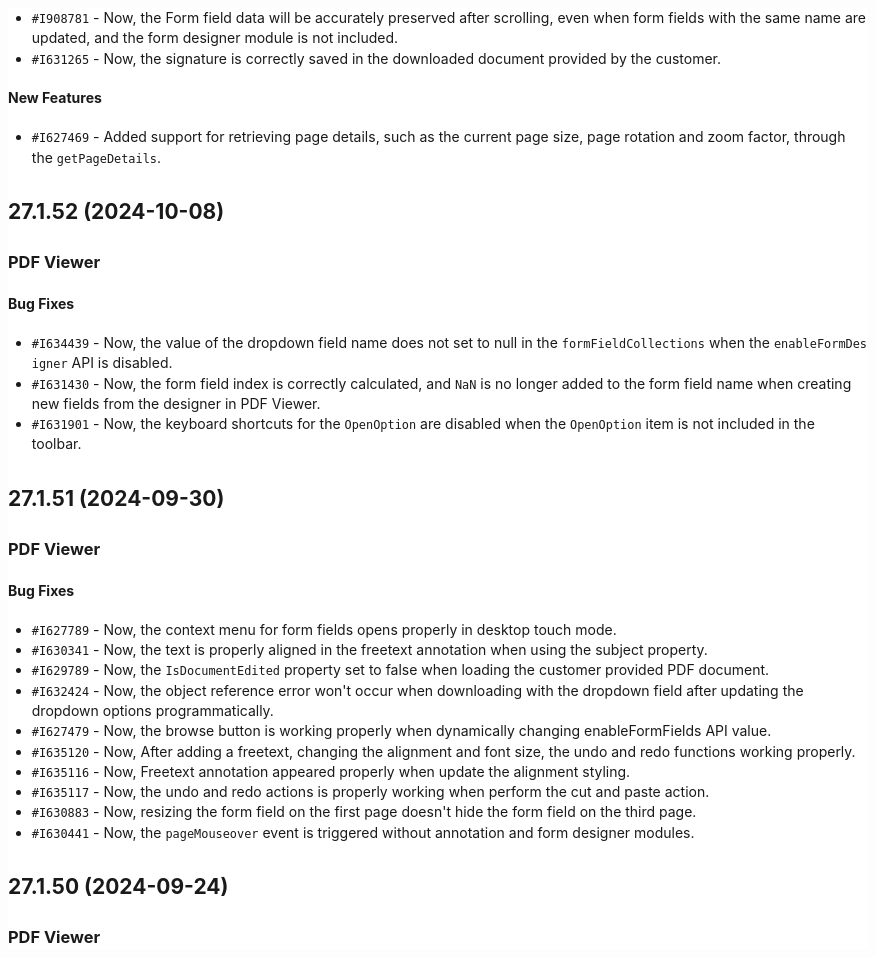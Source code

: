 - `#I908781` - Now, the Form field data will be accurately preserved after scrolling, even when form fields with the same name are updated, and the form designer module is not included.
- `#I631265` - Now, the signature is correctly saved in the downloaded document provided by the customer.

#### New Features

- `#I627469` - Added support for retrieving page details, such as the current page size, page rotation and zoom factor, through the `getPageDetails`.

## 27.1.52 (2024-10-08)

### PDF Viewer

#### Bug Fixes

- `#I634439` - Now, the value of the dropdown field name does not set to null in the `formFieldCollections` when the `enableFormDesigner` API is disabled.
- `#I631430` - Now, the form field index is correctly calculated, and `NaN` is no longer added to the form field name when creating new fields from the designer in PDF Viewer.
- `#I631901` - Now, the keyboard shortcuts for the `OpenOption` are disabled when the `OpenOption` item is not included in the toolbar.

## 27.1.51 (2024-09-30)

### PDF Viewer

#### Bug Fixes

- `#I627789` - Now, the context menu for form fields opens properly in desktop touch mode.
- `#I630341` - Now, the text is properly aligned in the freetext annotation when using the subject property.
- `#I629789` - Now, the `IsDocumentEdited` property set to false when loading the customer provided PDF document.
- `#I632424` - Now, the object reference error won't occur when downloading with the dropdown field after updating the dropdown options programmatically.
- `#I627479` - Now, the browse button is working properly  when dynamically changing enableFormFields API value.
- `#I635120` - Now, After adding a freetext, changing the alignment and font size, the undo and redo functions working properly.
- `#I635116` - Now, Freetext annotation appeared properly when update the alignment styling.
- `#I635117` - Now, the undo and redo actions is properly working when perform the cut and paste action.
- `#I630883` - Now, resizing the form field on the first page doesn't hide the form field on the third page.
- `#I630441` - Now, the `pageMouseover` event is triggered without annotation and form designer modules.

## 27.1.50 (2024-09-24)

### PDF Viewer
